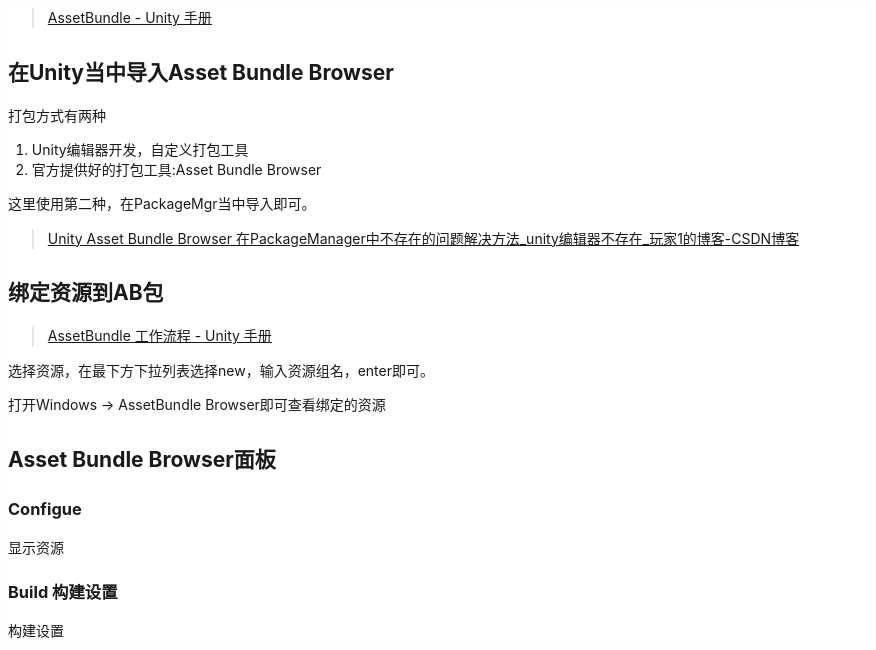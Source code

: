 > [AssetBundle - Unity 手册](https://docs.unity.cn/cn/2020.3/Manual/AssetBundlesIntro.html)

## 在Unity当中导入Asset Bundle Browser

打包方式有两种

1. Unity编辑器开发，自定义打包工具
2. 官方提供好的打包工具:Asset Bundle Browser

这里使用第二种，在PackageMgr当中导入即可。

> [Unity Asset Bundle Browser 在PackageManager中不存在的问题解决方法_unity编辑器不存在_玩家1的博客-CSDN博客](https://blog.csdn.net/Player1MacHN/article/details/123644931)

## 绑定资源到AB包

> [AssetBundle 工作流程 - Unity 手册](https://docs.unity.cn/cn/2020.3/Manual/AssetBundles-Workflow.html)

选择资源，在最下方下拉列表选择new，输入资源组名，enter即可。

打开Windows -> AssetBundle Browser即可查看绑定的资源

## Asset Bundle Browser面板

### Configue

显示资源

### Build 构建设置

构建设置
